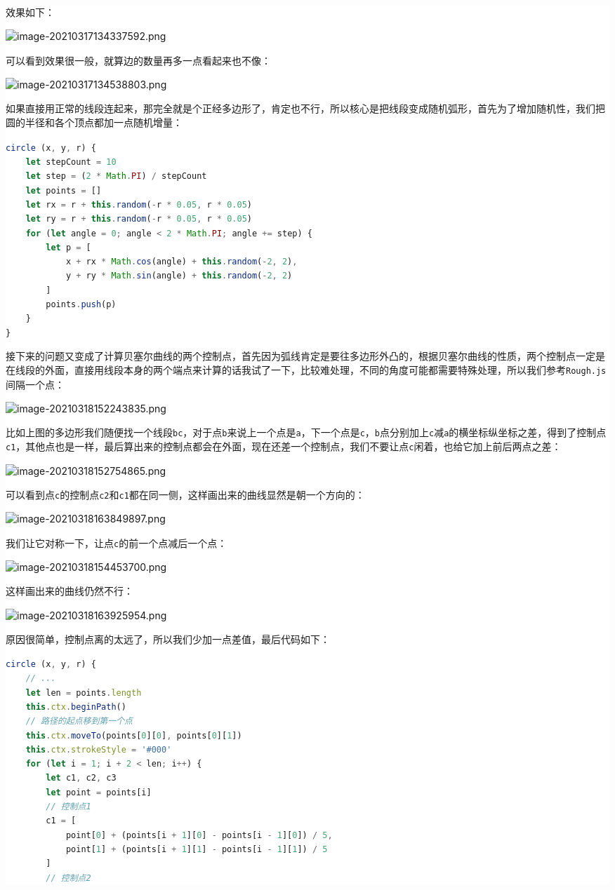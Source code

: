 效果如下：

![image-20210317134337592.png](https://p6-juejin.byteimg.com/tos-cn-i-k3u1fbpfcp/aee68d57d8354234b85eb98c8aa3167f~tplv-k3u1fbpfcp-watermark.image)

可以看到效果很一般，就算边的数量再多一点看起来也不像：

![image-20210317134538803.png](https://p9-juejin.byteimg.com/tos-cn-i-k3u1fbpfcp/cad09267278d4e519eecfa9efc414cd7~tplv-k3u1fbpfcp-watermark.image)

如果直接用正常的线段连起来，那完全就是个正经多边形了，肯定也不行，所以核心是把线段变成随机弧形，首先为了增加随机性，我们把圆的半径和各个顶点都加一点随机增量：

```js
circle (x, y, r) {
    let stepCount = 10
    let step = (2 * Math.PI) / stepCount
    let points = []
    let rx = r + this.random(-r * 0.05, r * 0.05)
    let ry = r + this.random(-r * 0.05, r * 0.05)
    for (let angle = 0; angle < 2 * Math.PI; angle += step) {
        let p = [
            x + rx * Math.cos(angle) + this.random(-2, 2),
            y + ry * Math.sin(angle) + this.random(-2, 2)
        ]
        points.push(p)
    }
}
```

接下来的问题又变成了计算贝塞尔曲线的两个控制点，首先因为弧线肯定是要往多边形外凸的，根据贝塞尔曲线的性质，两个控制点一定是在线段的外面，直接用线段本身的两个端点来计算的话我试了一下，比较难处理，不同的角度可能都需要特殊处理，所以我们参考`Rough.js`间隔一个点：

![image-20210318152243835.png](https://p1-juejin.byteimg.com/tos-cn-i-k3u1fbpfcp/8559087be13849498c3e64e35129d195~tplv-k3u1fbpfcp-watermark.image)

比如上图的多边形我们随便找一个线段`bc`，对于点`b`来说上一个点是`a`，下一个点是`c`，`b`点分别加上`c`减`a`的横坐标纵坐标之差，得到了控制点`c1`，其他点也是一样，最后算出来的控制点都会在外面，现在还差一个控制点，我们不要让点`c`闲着，也给它加上前后两点之差：

![image-20210318152754865.png](https://p1-juejin.byteimg.com/tos-cn-i-k3u1fbpfcp/0eb76e04ce454a57bd5d7f46b100885e~tplv-k3u1fbpfcp-watermark.image)

可以看到点`c`的控制点`c2`和`c1`都在同一侧，这样画出来的曲线显然是朝一个方向的：

![image-20210318163849897.png](https://p1-juejin.byteimg.com/tos-cn-i-k3u1fbpfcp/ec59428924f34b2b9585d74924e29a89~tplv-k3u1fbpfcp-watermark.image)

我们让它对称一下，让点`c`的前一个点减后一个点：

![image-20210318154453700.png](https://p6-juejin.byteimg.com/tos-cn-i-k3u1fbpfcp/d63092e7766045eabb89295dabea2a1b~tplv-k3u1fbpfcp-watermark.image)

这样画出来的曲线仍然不行：

![image-20210318163925954.png](https://p6-juejin.byteimg.com/tos-cn-i-k3u1fbpfcp/c4e052ade5ea4170bd5dff6cd8502bf2~tplv-k3u1fbpfcp-watermark.image)

原因很简单，控制点离的太远了，所以我们少加一点差值，最后代码如下：

```js
circle (x, y, r) {
    // ...
    let len = points.length
    this.ctx.beginPath()
    // 路径的起点移到第一个点
    this.ctx.moveTo(points[0][0], points[0][1])
    this.ctx.strokeStyle = '#000'
    for (let i = 1; i + 2 < len; i++) {
        let c1, c2, c3
        let point = points[i]
        // 控制点1
        c1 = [
            point[0] + (points[i + 1][0] - points[i - 1][0]) / 5,
            point[1] + (points[i + 1][1] - points[i - 1][1]) / 5
        ]
        // 控制点2
```